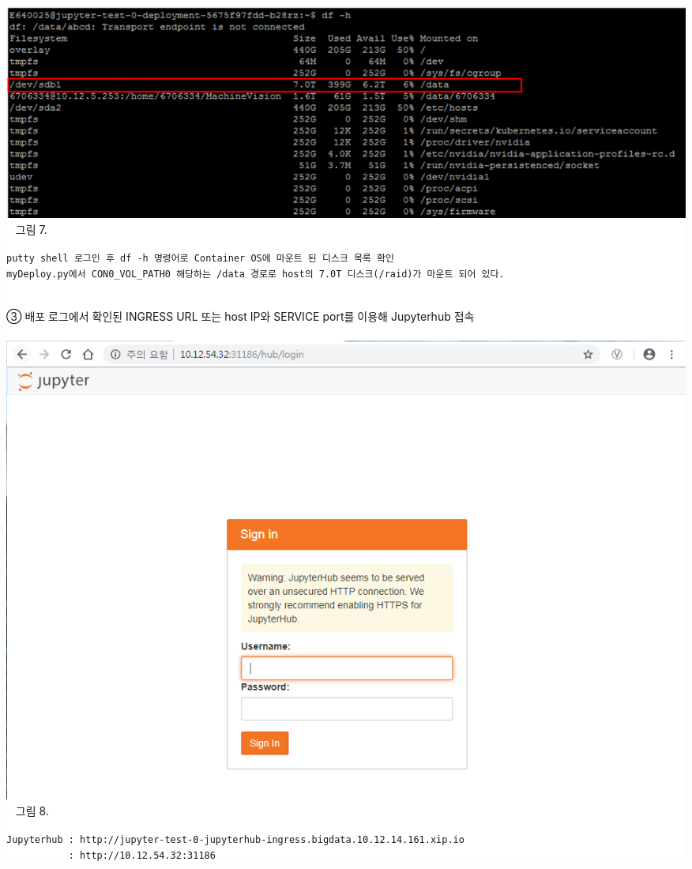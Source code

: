![step7](readme/step7.png)<br/>
&nbsp;&nbsp;&nbsp;그림 7.
```
putty shell 로그인 후 df -h 명령어로 Container OS에 마운트 된 디스크 목록 확인
myDeploy.py에서 CON0_VOL_PATH0 해당하는 /data 경로로 host의 7.0T 디스크(/raid)가 마운트 되어 있다. 
```
<br>③ 배포 로그에서 확인된 INGRESS URL 또는 host IP와 SERVICE port를 이용해 Jupyterhub 접속<br><br>
![step8](readme/step8.PNG)<br/>
&nbsp;&nbsp;&nbsp;그림 8.
```
Jupyterhub : http://jupyter-test-0-jupyterhub-ingress.bigdata.10.12.14.161.xip.io
           : http://10.12.54.32:31186
```
#
